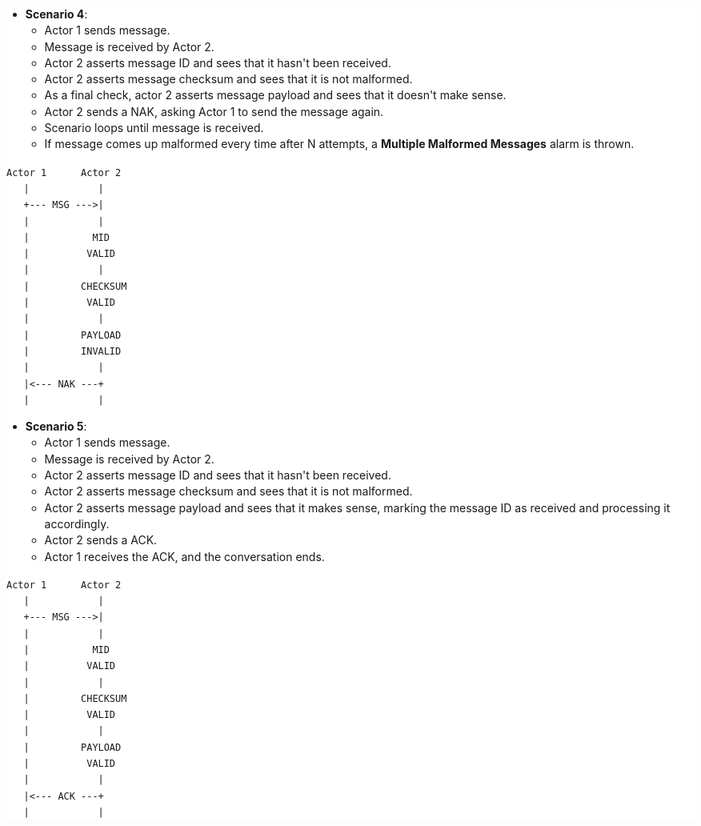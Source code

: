 * **Scenario 4**:
    * Actor 1 sends message.
    * Message is received by Actor 2.
    * Actor 2 asserts message ID and sees that it hasn't been received.
    * Actor 2 asserts message checksum and sees that it is not malformed.
    * As a final check, actor 2 asserts message payload and sees that it doesn't make sense.
    * Actor 2 sends a NAK, asking Actor 1 to send the message again.
    * Scenario loops until message is received.
    * If message comes up malformed every time after N attempts, a **Multiple Malformed Messages** alarm is thrown.
```
Actor 1      Actor 2
   |            |
   +--- MSG --->|
   |            |
   |           MID
   |          VALID
   |            |
   |         CHECKSUM
   |          VALID
   |            |
   |         PAYLOAD
   |         INVALID
   |            |
   |<--- NAK ---+
   |            |
```

* **Scenario 5**:
    * Actor 1 sends message.
    * Message is received by Actor 2.
    * Actor 2 asserts message ID and sees that it hasn't been received.
    * Actor 2 asserts message checksum and sees that it is not malformed.
    * Actor 2 asserts message payload and sees that it makes sense, marking the message ID as received and processing it accordingly.
    * Actor 2 sends a ACK.
    * Actor 1 receives the ACK, and the conversation ends.
```
Actor 1      Actor 2
   |            |
   +--- MSG --->|
   |            |
   |           MID
   |          VALID
   |            |
   |         CHECKSUM
   |          VALID
   |            |
   |         PAYLOAD
   |          VALID
   |            |
   |<--- ACK ---+
   |            |
```
